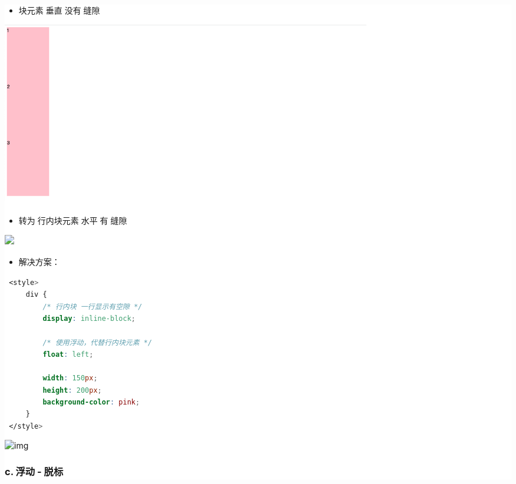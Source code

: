 - 块元素 垂直 没有 缝隙

<img src="images_float/001.png" alt="img" style="zoom:60%;" />

- 转为  行内块元素 水平 有 缝隙

![](/AllFiles/HTML_CSS/HTML+CSS心得/1_前端布局（全）/images_float/002.png)

- 解决方案：

```css
 <style>
     div {
         /* 行内块 一行显示有空隙 */
      	 display: inline-block;
      
      	 /* 使用浮动，代替行内块元素 */
      	 float: left;
 
         width: 150px;
         height: 200px;
         background-color: pink;
     }
 </style>
```

![img](/AllFiles/HTML_CSS/HTML+CSS心得/1_前端布局（全）/images_float/003.png)



### c. 浮动 - 脱标
